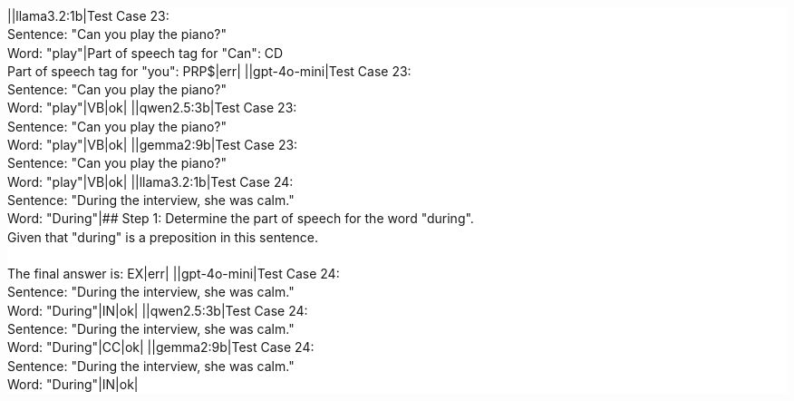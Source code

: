 ||llama3\.2:1b|Test Case 23:<br>Sentence: "Can you play the piano?"<br>Word: "play"|Part of speech tag for "Can": CD<br>Part of speech tag for "you": PRP$|err|
||gpt\-4o\-mini|Test Case 23:<br>Sentence: "Can you play the piano?"<br>Word: "play"|VB|ok|
||qwen2\.5:3b|Test Case 23:<br>Sentence: "Can you play the piano?"<br>Word: "play"|VB|ok|
||gemma2:9b|Test Case 23:<br>Sentence: "Can you play the piano?"<br>Word: "play"|VB|ok|
||llama3\.2:1b|Test Case 24:<br>Sentence: "During the interview, she was calm\."<br>Word: "During"|\#\# Step 1: Determine the part of speech for the word "during"\.<br>Given that "during" is a preposition in this sentence\.<br><br>The final answer is: EX|err|
||gpt\-4o\-mini|Test Case 24:<br>Sentence: "During the interview, she was calm\."<br>Word: "During"|IN|ok|
||qwen2\.5:3b|Test Case 24:<br>Sentence: "During the interview, she was calm\."<br>Word: "During"|CC|ok|
||gemma2:9b|Test Case 24:<br>Sentence: "During the interview, she was calm\."<br>Word: "During"|IN|ok|